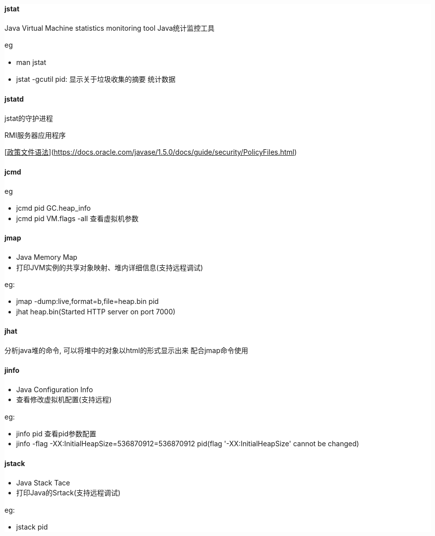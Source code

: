 #### jstat

Java Virtual Machine statistics monitoring tool Java统计监控工具

eg

- man jstat

- jstat -gcutil  pid: 显示关于垃圾收集的摘要 统计数据  

#### jstatd

jstat的守护进程 

RMI服务器应用程序

[[政策文件语法](http://docs.oracle.com/javase/1.5.0/docs/guide/security/PolicyFiles.html)](https://docs.oracle.com/javase/1.5.0/docs/guide/security/PolicyFiles.html)

#### jcmd

eg

- jcmd  pid GC.heap_info
- jcmd pid VM.flags -all 查看虚拟机参数

#### jmap

- Java Memory Map
- 打印JVM实例的共享对象映射、堆内详细信息(支持远程调试)

eg:

- jmap -dump:live,format=b,file=heap.bin pid
- jhat heap.bin(Started HTTP server on port 7000)

#### jhat

分析java堆的命令, 可以将堆中的对象以html的形式显示出来 配合jmap命令使用

#### jinfo 

- Java Configuration Info
- 查看修改虚拟机配置(支持远程)

eg: 

- jinfo pid 查看pid参数配置
- jinfo -flag -XX:InitialHeapSize=536870912=536870912 pid(flag '-XX:InitialHeapSize' cannot be changed)

#### jstack

- Java Stack Tace
- 打印Java的Srtack(支持远程调试)

eg:

- jstack pid 
